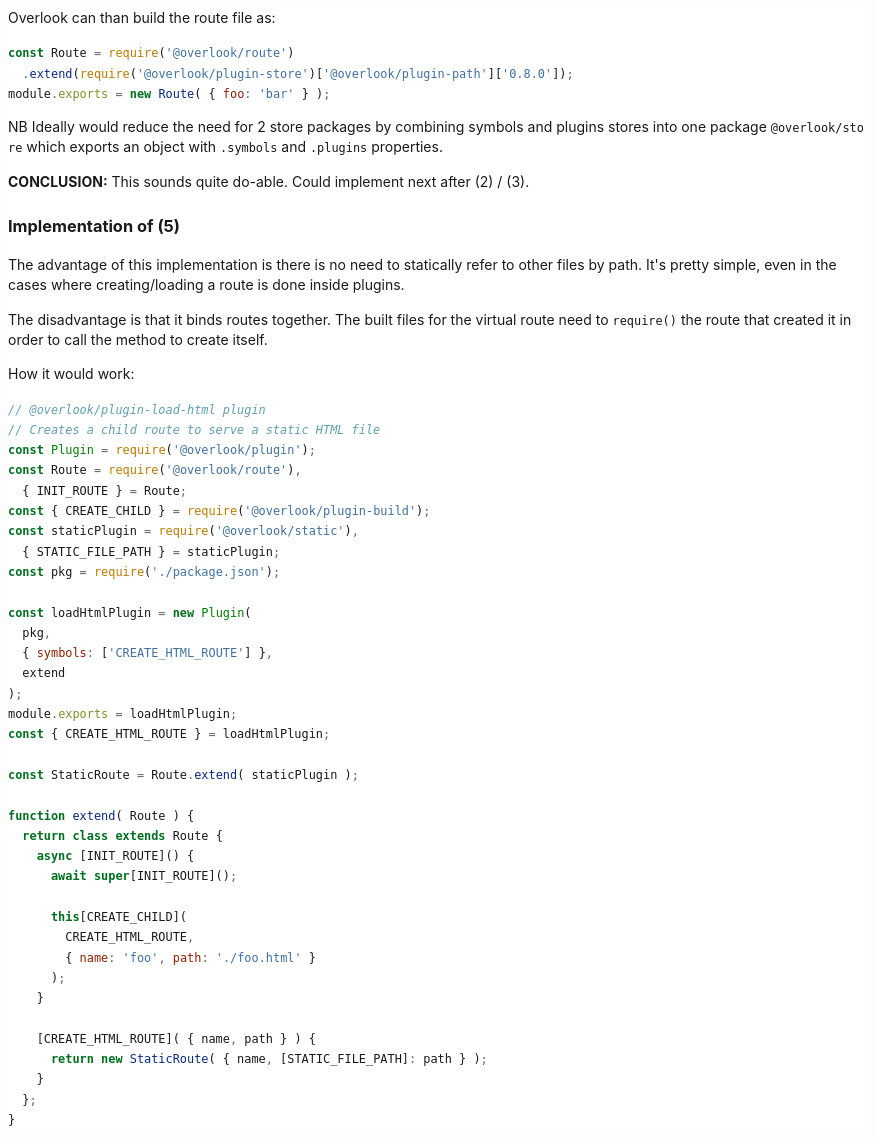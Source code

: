Overlook can than build the route file as:

```js
const Route = require('@overlook/route')
  .extend(require('@overlook/plugin-store')['@overlook/plugin-path']['0.8.0']);
module.exports = new Route( { foo: 'bar' } );
```

NB Ideally would reduce the need for 2 store packages by combining symbols and plugins stores into one package `@overlook/store` which exports an object with `.symbols` and `.plugins` properties.

**CONCLUSION:** This sounds quite do-able. Could implement next after (2) / (3).

### Implementation of (5)

The advantage of this implementation is there is no need to statically refer to other files by path. It's pretty simple, even in the cases where creating/loading a route is done inside plugins.

The disadvantage is that it binds routes together. The built files for the virtual route need to `require()` the route that created it in order to call the method to create itself.

How it would work:

```js
// @overlook/plugin-load-html plugin
// Creates a child route to serve a static HTML file
const Plugin = require('@overlook/plugin');
const Route = require('@overlook/route'),
  { INIT_ROUTE } = Route;
const { CREATE_CHILD } = require('@overlook/plugin-build');
const staticPlugin = require('@overlook/static'),
  { STATIC_FILE_PATH } = staticPlugin;
const pkg = require('./package.json');

const loadHtmlPlugin = new Plugin(
  pkg,
  { symbols: ['CREATE_HTML_ROUTE'] },
  extend
);
module.exports = loadHtmlPlugin;
const { CREATE_HTML_ROUTE } = loadHtmlPlugin;

const StaticRoute = Route.extend( staticPlugin );

function extend( Route ) {
  return class extends Route {
    async [INIT_ROUTE]() {
      await super[INIT_ROUTE]();

      this[CREATE_CHILD](
        CREATE_HTML_ROUTE,
        { name: 'foo', path: './foo.html' }
      );
    }

    [CREATE_HTML_ROUTE]( { name, path } ) {
      return new StaticRoute( { name, [STATIC_FILE_PATH]: path } );
    }
  };
}
```
